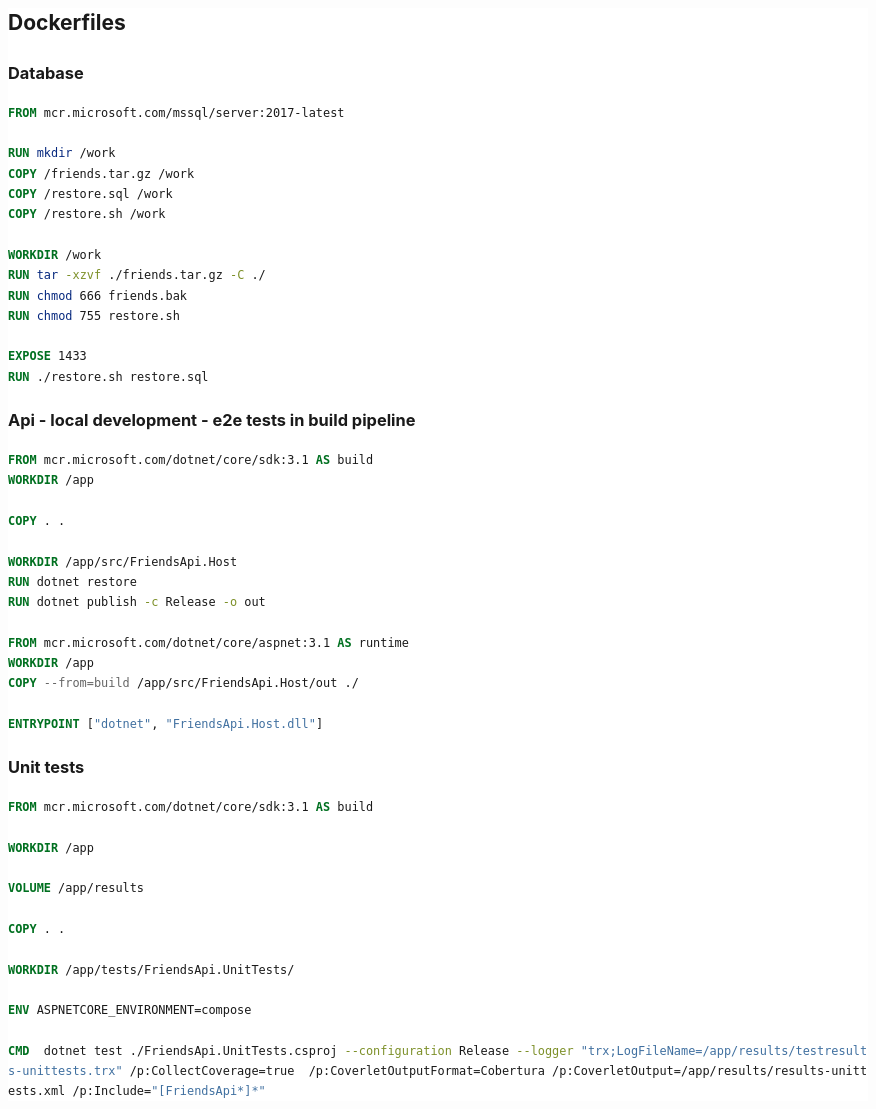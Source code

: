 
## Dockerfiles

### Database

```dockerfile
FROM mcr.microsoft.com/mssql/server:2017-latest

RUN mkdir /work
COPY /friends.tar.gz /work
COPY /restore.sql /work
COPY /restore.sh /work

WORKDIR /work
RUN tar -xzvf ./friends.tar.gz -C ./
RUN chmod 666 friends.bak
RUN chmod 755 restore.sh

EXPOSE 1433
RUN ./restore.sh restore.sql
```

### Api - local development - e2e tests in build pipeline

```dockerfile
FROM mcr.microsoft.com/dotnet/core/sdk:3.1 AS build
WORKDIR /app

COPY . .

WORKDIR /app/src/FriendsApi.Host
RUN dotnet restore 
RUN dotnet publish -c Release -o out

FROM mcr.microsoft.com/dotnet/core/aspnet:3.1 AS runtime
WORKDIR /app
COPY --from=build /app/src/FriendsApi.Host/out ./

ENTRYPOINT ["dotnet", "FriendsApi.Host.dll"]
```

### Unit tests

```dockerfile
FROM mcr.microsoft.com/dotnet/core/sdk:3.1 AS build

WORKDIR /app

VOLUME /app/results

COPY . .

WORKDIR /app/tests/FriendsApi.UnitTests/

ENV ASPNETCORE_ENVIRONMENT=compose

CMD  dotnet test ./FriendsApi.UnitTests.csproj --configuration Release --logger "trx;LogFileName=/app/results/testresults-unittests.trx" /p:CollectCoverage=true  /p:CoverletOutputFormat=Cobertura /p:CoverletOutput=/app/results/results-unittests.xml /p:Include="[FriendsApi*]*"

```
